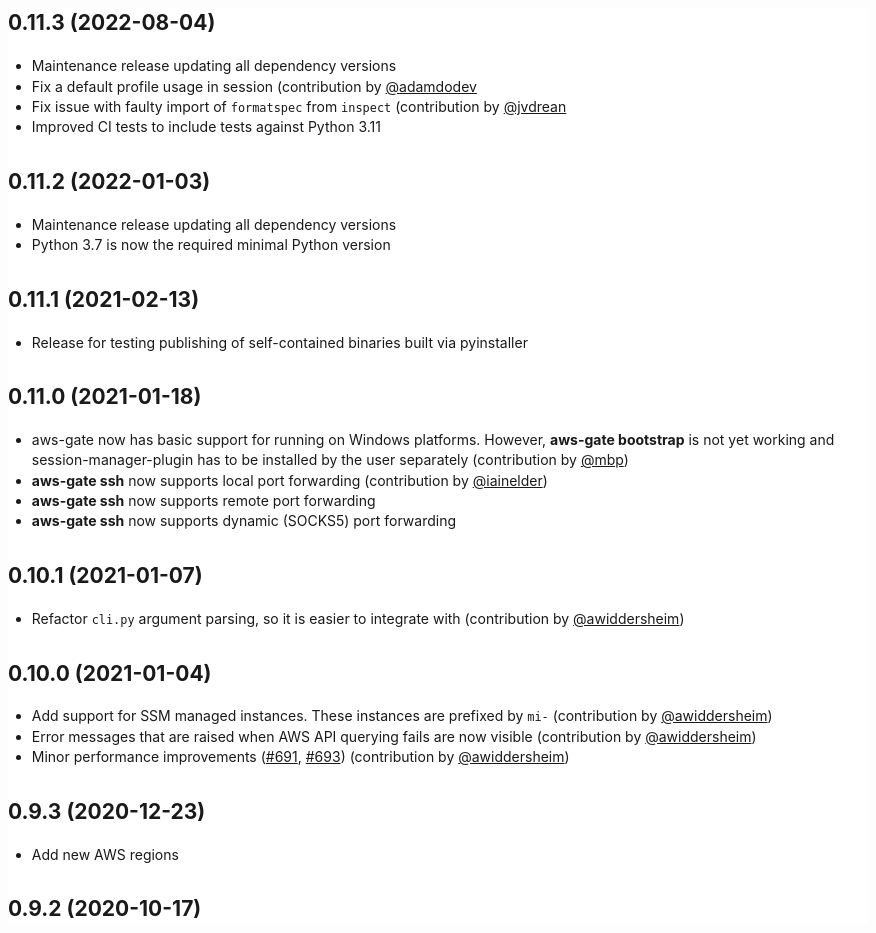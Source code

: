 0.11.3 (2022-08-04)
-------------------

* Maintenance release updating all dependency versions
* Fix a default profile usage in session (contribution by [@adamdodev](https://github.com/adamdodev)
* Fix issue with faulty import of `formatspec` from `inspect` (contribution by [@jvdrean](https://github.com/jvdrean)
* Improved CI tests to include tests against Python 3.11

0.11.2 (2022-01-03)
-------------------

* Maintenance release updating all dependency versions
* Python 3.7 is now the required minimal Python version

0.11.1 (2021-02-13)
-------------------

* Release for testing publishing of self-contained binaries built via pyinstaller

0.11.0 (2021-01-18)
-------------------

* aws-gate now has basic support for running on Windows platforms. However, **aws-gate bootstrap** is not yet working and session-manager-plugin has to be installed by the user separately (contribution by [@mbp](https://github.com/mbp))
* **aws-gate ssh** now supports local port forwarding (contribution by [@iainelder](https://github.com/iainelder))
* **aws-gate ssh** now supports remote port forwarding
* **aws-gate ssh** now supports dynamic (SOCKS5) port forwarding

0.10.1 (2021-01-07)
-------------------

* Refactor `cli.py` argument parsing, so it is easier to integrate with (contribution by [@awiddersheim](https://github.com/awiddersheim))

0.10.0 (2021-01-04)
-------------------

* Add support for SSM managed instances. These instances are prefixed by `mi-` (contribution by [@awiddersheim](https://github.com/awiddersheim))
* Error messages that are raised when AWS API querying fails are now visible (contribution by [@awiddersheim](https://github.com/awiddersheim))
* Minor performance improvements ([#691](https://github.com/xen0l/aws-gate/pull/691), [#693](https://github.com/xen0l/aws-gate/pull/693)) (contribution by [@awiddersheim](https://github.com/awiddersheim))

0.9.3 (2020-12-23)
------------------

* Add new AWS regions

0.9.2 (2020-10-17)
------------------
